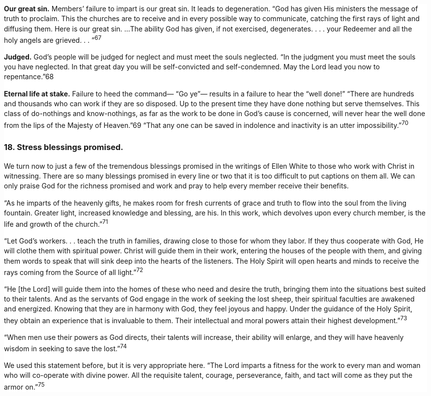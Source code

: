 **Our great sin.** Members’ failure to impart is our great sin. It leads to degeneration. “God has given His ministers the message of truth to proclaim. This the churches are to receive and in every possible way to communicate, catching the first rays of light and diffusing them. Here is our great sin. ...The ability God has given, if not exercised, degenerates. . . . your Redeemer and all the holy angels are grieved. . . ”<sup>67</sup>

**Judged.** God’s people will be judged for neglect and must meet the souls neglected. “In the judgment you must meet the souls you have neglected. In that great day you will be self-convicted and self-condemned. May the Lord lead you now to repentance.”68

**Eternal life at stake.** Failure to heed the command— “Go ye”— results in a failure to hear the “well done!” “There are hundreds and thousands who can work if they are so disposed. Up to the present time they have done nothing but serve themselves. This class of do-nothings and know-nothings, as far as the work to be done in God’s cause is concerned, will never hear the well done from the lips of the Majesty of Heaven.”69 “That any one can be saved in indolence and inactivity is an utter impossibility.”<sup>70</sup>

### 18. Stress blessings promised.

We turn now to just a few of the tremendous blessings promised in the writings of Ellen White to those who work with Christ in witnessing. There are so many blessings promised in every line or two that it is too difficult to put captions on them all. We can only praise God for the richness promised and work and pray to help every member receive their benefits.

“As he imparts of the heavenly gifts, he makes room for fresh currents of grace and truth to flow into the soul from the living fountain. Greater light, increased knowledge and blessing, are his. In this work, which devolves upon every church member, is the life and growth of the church.”<sup>71</sup>

“Let God’s workers. . . teach the truth in families, drawing close to those for whom they labor. If they thus cooperate with God, He will clothe them with spiritual power. Christ will guide them in their work, entering the houses of the people with them, and giving them words to speak that will sink deep into the hearts of the listeners. The Holy Spirit will open hearts and minds to receive the rays coming from the Source of all light.”<sup>72</sup>

“He [the Lord] will guide them into the homes of these who need and desire the truth, bringing them into the situations best suited to their talents. And as the servants of God engage in the work of seeking the lost sheep, their spiritual faculties are awakened and energized. Knowing that they are in harmony with God, they feel joyous and happy. Under the guidance of the Holy Spirit, they obtain an experience that is invaluable to them. Their intellectual and moral powers attain their highest development.”<sup>73</sup>

“When men use their powers as God directs, their talents will increase, their ability will enlarge, and they will have heavenly wisdom in seeking to save the lost.”<sup>74</sup>

We used this statement before, but it is very appropriate here. “The Lord imparts a fitness for the work to every man and woman who will co-operate with divine power. All the requisite talent, courage, perseverance, faith, and tact will come as they put the armor on.”<sup>75</sup>
